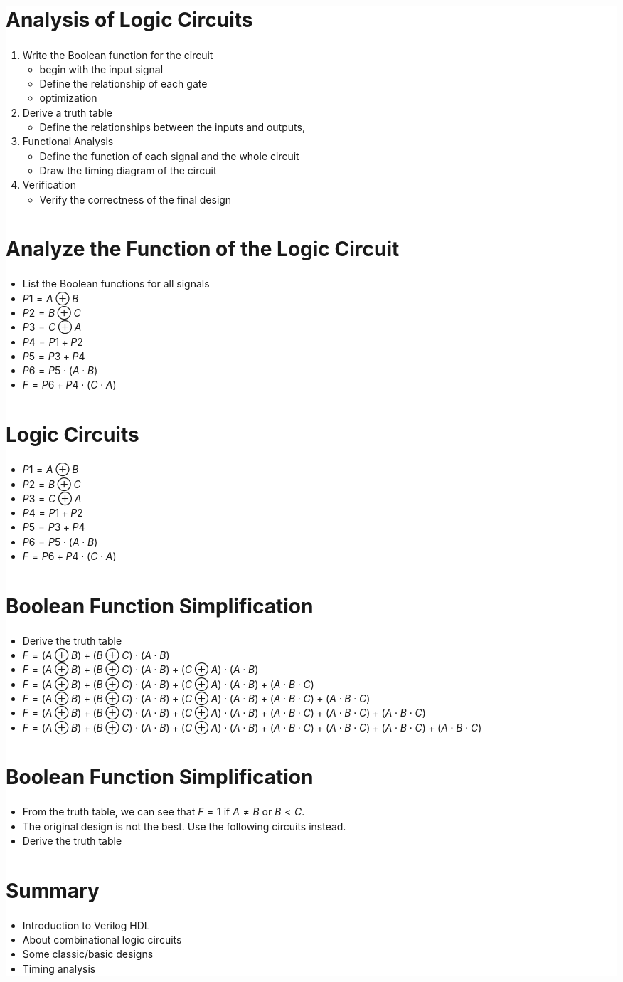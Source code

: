 # Analysis of Logic Circuits
1. Write the Boolean function for the circuit
   - begin with the input signal
   - Define the relationship of each gate
   - optimization
2. Derive a truth table
   - Define the relationships between the inputs and outputs,
3. Functional Analysis
   - Define the function of each signal and the whole circuit
   - Draw the timing diagram of the circuit
4. Verification
   - Verify the correctness of the final design

# Analyze the Function of the Logic Circuit
- List the Boolean functions for all signals
- $P1 = A \oplus B$
- $P2 = B \oplus C$
- $P3 = C \oplus A$
- $P4 = P1 + P2$
- $P5 = P3 + P4$
- $P6 = P5 \cdot (A \cdot B)$
- $F = P6 + P4 \cdot (C \cdot A)$

# Logic Circuits
- $P1 = A \oplus B$
- $P2 = B \oplus C$
- $P3 = C \oplus A$
- $P4 = P1 + P2$
- $P5 = P3 + P4$
- $P6 = P5 \cdot (A \cdot B)$
- $F = P6 + P4 \cdot (C \cdot A)$

# Boolean Function Simplification
- Derive the truth table
- $F = (A \oplus B) + (B \oplus C) \cdot (A \cdot B)$
- $F = (A \oplus B) + (B \oplus C) \cdot (A \cdot B) + (C \oplus A) \cdot (A \cdot B)$
- $F = (A \oplus B) + (B \oplus C) \cdot (A \cdot B) + (C \oplus A) \cdot (A \cdot B) + (A \cdot B \cdot C)$
- $F = (A \oplus B) + (B \oplus C) \cdot (A \cdot B) + (C \oplus A) \cdot (A \cdot B) + (A \cdot B \cdot C) + (A \cdot B \cdot C)$
- $F = (A \oplus B) + (B \oplus C) \cdot (A \cdot B) + (C \oplus A) \cdot (A \cdot B) + (A \cdot B \cdot C) + (A \cdot B \cdot C) + (A \cdot B \cdot C)$
- $F = (A \oplus B) + (B \oplus C) \cdot (A \cdot B) + (C \oplus A) \cdot (A \cdot B) + (A \cdot B \cdot C) + (A \cdot B \cdot C) + (A \cdot B \cdot C) + (A \cdot B \cdot C)$

# Boolean Function Simplification
- From the truth table, we can see that $F=1$ if $A \neq B$ or $B < C$.
- The original design is not the best. Use the following circuits instead.
- Derive the truth table

# Summary
- Introduction to Verilog HDL
- About combinational logic circuits
- Some classic/basic designs
- Timing analysis